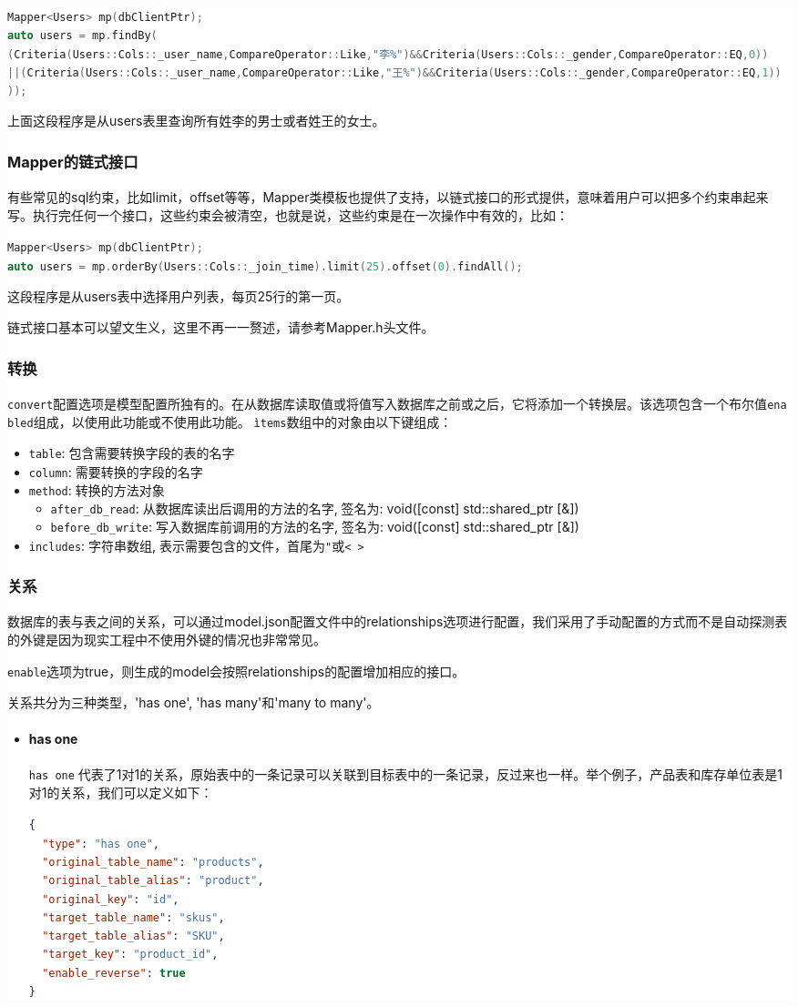 ```c++
Mapper<Users> mp(dbClientPtr);
auto users = mp.findBy(
(Criteria(Users::Cols::_user_name,CompareOperator::Like,"李%")&&Criteria(Users::Cols::_gender,CompareOperator::EQ,0))
||(Criteria(Users::Cols::_user_name,CompareOperator::Like,"王%")&&Criteria(Users::Cols::_gender,CompareOperator::EQ,1))
));
```

上面这段程序是从users表里查询所有姓李的男士或者姓王的女士。

### Mapper的链式接口

有些常见的sql约束，比如limit，offset等等，Mapper类模板也提供了支持，以链式接口的形式提供，意味着用户可以把多个约束串起来写。执行完任何一个接口，这些约束会被清空，也就是说，这些约束是在一次操作中有效的，比如：

```c++
Mapper<Users> mp(dbClientPtr);
auto users = mp.orderBy(Users::Cols::_join_time).limit(25).offset(0).findAll();
```

这段程序是从users表中选择用户列表，每页25行的第一页。

链式接口基本可以望文生义，这里不再一一赘述，请参考Mapper.h头文件。

### 转换

`convert`配置选项是模型配置所独有的。在从数据库读取值或将值写入数据库之前或之后，它将添加一个转换层。该选项包含一个布尔值`enabled`组成，以使用此功能或不使用此功能。 `ìtems`数组中的对象由以下键组成：

* `table`: 包含需要转换字段的表的名字
* `column`: 需要转换的字段的名字
* `method`: 转换的方法对象
  * `after_db_read`: 从数据库读出后调用的方法的名字, 签名为: void([const] std::shared_ptr<type> [&])
  * `before_db_write`: 写入数据库前调用的方法的名字, 签名为: void([const] std::shared_ptr<type> [&])
* `includes`: 字符串数组, 表示需要包含的文件，首尾为`"`或`< >`

### 关系

数据库的表与表之间的关系，可以通过model.json配置文件中的relationships选项进行配置，我们采用了手动配置的方式而不是自动探测表的外键是因为现实工程中不使用外键的情况也非常常见。

`enable`选项为true，则生成的model会按照relationships的配置增加相应的接口。

关系共分为三种类型，'has one', 'has many'和'many to many'。

* #### has one

  `has one` 代表了1对1的关系，原始表中的一条记录可以关联到目标表中的一条记录，反过来也一样。举个例子，产品表和库存单位表是1对1的关系，我们可以定义如下：

  ```json
  {
    "type": "has one",
    "original_table_name": "products",
    "original_table_alias": "product",
    "original_key": "id",
    "target_table_name": "skus",
    "target_table_alias": "SKU",
    "target_key": "product_id",
    "enable_reverse": true
  }
  ```
